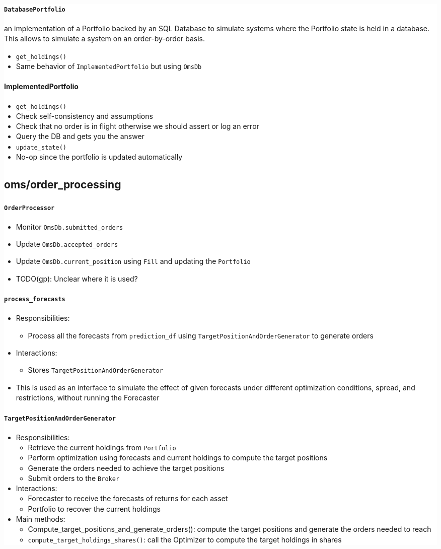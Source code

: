 #### `DatabasePortfolio`

an implementation of a Portfolio backed by an SQL Database to simulate systems
where the Portfolio state is held in a database. This allows to simulate a
system on an order-by-order basis.

- `get_holdings()`
- Same behavior of `ImplementedPortfolio` but using `OmsDb`

#### ImplementedPortfolio

- `get_holdings()`
- Check self-consistency and assumptions
- Check that no order is in flight otherwise we should assert or log an error
- Query the DB and gets you the answer
- `update_state()`
- No-op since the portfolio is updated automatically

## oms/order_processing

#### `OrderProcessor`

- Monitor `OmsDb.submitted_orders`
- Update `OmsDb.accepted_orders`
- Update `OmsDb.current_position` using `Fill` and updating the `Portfolio`

- TODO(gp): Unclear where it is used?

#### `process_forecasts`

- Responsibilities:
  - Process all the forecasts from `prediction_df` using
    `TargetPositionAndOrderGenerator` to generate orders
- Interactions:
  - Stores `TargetPositionAndOrderGenerator`

- This is used as an interface to simulate the effect of given forecasts under
  different optimization conditions, spread, and restrictions, without running
  the Forecaster

#### `TargetPositionAndOrderGenerator`

- Responsibilities:
  - Retrieve the current holdings from `Portfolio`
  - Perform optimization using forecasts and current holdings to compute the
    target positions
  - Generate the orders needed to achieve the target positions
  - Submit orders to the `Broker`
- Interactions:
  - Forecaster to receive the forecasts of returns for each asset
  - Portfolio to recover the current holdings
- Main methods:
  - Compute_target_positions_and_generate_orders(): compute the target positions
    and generate the orders needed to reach
  - `compute_target_holdings_shares()`: call the Optimizer to compute the target
    holdings in shares
